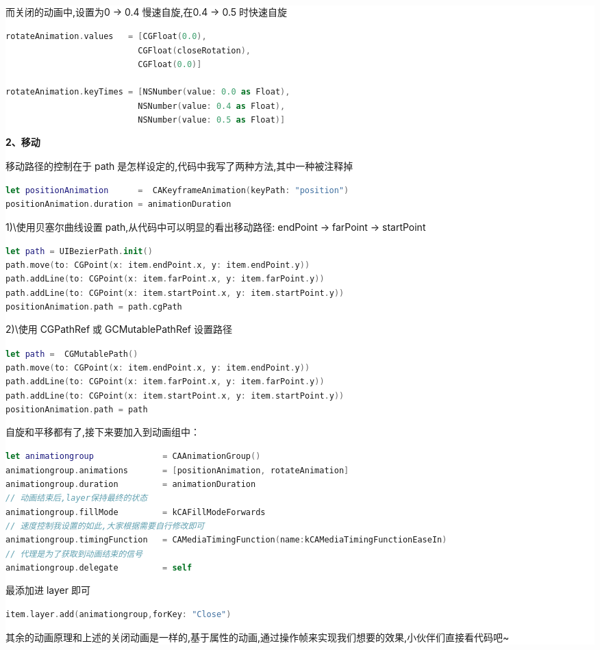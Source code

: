 而关闭的动画中,设置为0 -> 0.4 慢速自旋,在0.4 -> 0.5 时快速自旋

``` swift
rotateAnimation.values   = [CGFloat(0.0),
                           CGFloat(closeRotation),
                           CGFloat(0.0)]

rotateAnimation.keyTimes = [NSNumber(value: 0.0 as Float),
                           NSNumber(value: 0.4 as Float),
                           NSNumber(value: 0.5 as Float)]
```

**2、移动**

移动路径的控制在于 path 是怎样设定的,代码中我写了两种方法,其中一种被注释掉

``` swift
let positionAnimation      =  CAKeyframeAnimation(keyPath: "position")
positionAnimation.duration = animationDuration
```

1)\使用贝塞尔曲线设置 path,从代码中可以明显的看出移动路径: endPoint -> farPoint -> startPoint

``` swift
let path = UIBezierPath.init()
path.move(to: CGPoint(x: item.endPoint.x, y: item.endPoint.y))
path.addLine(to: CGPoint(x: item.farPoint.x, y: item.farPoint.y))
path.addLine(to: CGPoint(x: item.startPoint.x, y: item.startPoint.y))
positionAnimation.path = path.cgPath
```

2)\使用 CGPathRef 或 GCMutablePathRef 设置路径

``` swift
let path =  CGMutablePath()
path.move(to: CGPoint(x: item.endPoint.x, y: item.endPoint.y))
path.addLine(to: CGPoint(x: item.farPoint.x, y: item.farPoint.y))
path.addLine(to: CGPoint(x: item.startPoint.x, y: item.startPoint.y))
positionAnimation.path = path
```

自旋和平移都有了,接下来要加入到动画组中：

``` swift
let animationgroup              = CAAnimationGroup()
animationgroup.animations       = [positionAnimation, rotateAnimation]
animationgroup.duration         = animationDuration
// 动画结束后,layer保持最终的状态
animationgroup.fillMode         = kCAFillModeForwards
// 速度控制我设置的如此,大家根据需要自行修改即可
animationgroup.timingFunction   = CAMediaTimingFunction(name:kCAMediaTimingFunctionEaseIn)
// 代理是为了获取到动画结束的信号
animationgroup.delegate         = self
```

最添加进 layer 即可
``` swift
item.layer.add(animationgroup,forKey: "Close")
```
其余的动画原理和上述的关闭动画是一样的,基于属性的动画,通过操作帧来实现我们想要的效果,小伙伴们直接看代码吧~
